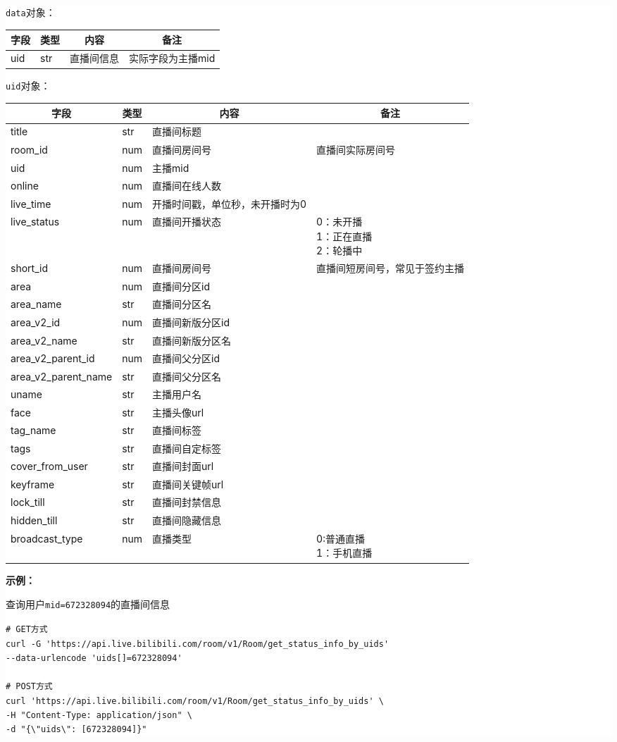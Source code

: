 `data`对象：

| 字段  | 类型  | 内容    | 备注         |
|-----|-----|-------|------------|
| uid | str | 直播间信息 | 实际字段为主播mid |

`uid`对象：

| 字段                  | 类型  | 内容        | 备注                           |
|---------------------|-----|-----------|------------------------------|
| title               | str | 直播间标题     |                              |
| room_id             | num | 直播间房间号    | 直播间实际房间号                     |
| uid                 | num | 主播mid     |                              |
| online              | num | 直播间在线人数   |                              |
| live_time           | num | 开播时间戳，单位秒，未开播时为0    |                              |
| live_status         | num | 直播间开播状态   | 0：未开播<br />1：正在直播<br />2：轮播中 |
| short_id            | num | 直播间房间号    | 直播间短房间号，常见于签约主播              |
| area                | num | 直播间分区id   |                              |
| area_name           | str | 直播间分区名    |                              |
| area_v2_id          | num | 直播间新版分区id |                              |
| area_v2_name        | str | 直播间新版分区名  |                              |
| area_v2_parent_id   | num | 直播间父分区id  |                              |
| area_v2_parent_name | str | 直播间父分区名   |                              |
| uname               | str | 主播用户名     |                              |
| face                | str | 主播头像url   |                              |
| tag_name            | str | 直播间标签     |                              |
| tags                | str | 直播间自定标签   |                              |
| cover_from_user     | str | 直播间封面url  |                              |
| keyframe            | str | 直播间关键帧url |                              |
| lock_till           | str | 直播间封禁信息   |                              |
| hidden_till         | str | 直播间隐藏信息   |                              |
| broadcast_type      | num | 直播类型      | 0:普通直播<br />1：手机直播           |

**示例：**

查询用户`mid=672328094`的直播间信息

```shell
# GET方式
curl -G 'https://api.live.bilibili.com/room/v1/Room/get_status_info_by_uids'
--data-urlencode 'uids[]=672328094'

# POST方式
curl 'https://api.live.bilibili.com/room/v1/Room/get_status_info_by_uids' \
-H "Content-Type: application/json" \
-d "{\"uids\": [672328094]}" 
```
